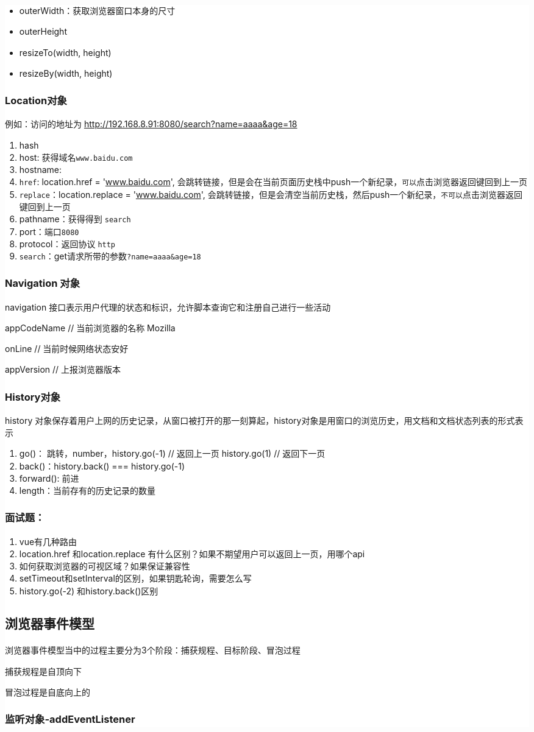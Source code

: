   + outerWidth：获取浏览器窗口本身的尺寸
  + outerHeight

  + resizeTo(width, height)
  + resizeBy(width, height)
   
### Location对象

例如：访问的地址为 http://192.168.8.91:8080/search?name=aaaa&age=18
1. hash
2. host: 获得域名`www.baidu.com`
3. hostname:
4. `href`: location.href = 'www.baidu.com', 会跳转链接，但是会在当前页面历史栈中push一个新纪录，`可以`点击浏览器返回键回到上一页
5. `replace`：location.replace = 'www.baidu.com', 会跳转链接，但是会清空当前历史栈，然后push一个新纪录，`不可以`点击浏览器返回键回到上一页
6. pathname：获得得到 `search`
7. port：端口`8080`
8. protocol：返回协议 `http`
9. `search`：get请求所带的参数`?name=aaaa&age=18`

### Navigation 对象

navigation 接口表示用户代理的状态和标识，允许脚本查询它和注册自己进行一些活动

appCodeName // 当前浏览器的名称 Mozilla

onLine // 当前时候网络状态安好

appVersion // 上报浏览器版本


### History对象

history 对象保存着用户上网的历史记录，从窗口被打开的那一刻算起，history对象是用窗口的浏览历史，用文档和文档状态列表的形式表示

1. go()： 跳转，number，history.go(-1) // 返回上一页 history.go(1) // 返回下一页
2. back()：history.back() === history.go(-1)
3. forward(): 前进
4. length：当前存有的历史记录的数量
   
### 面试题：

1. vue有几种路由
2. location.href 和location.replace 有什么区别？如果不期望用户可以返回上一页，用哪个api
3. 如何获取浏览器的可视区域？如果保证兼容性
4. setTimeout和setInterval的区别，如果钥匙轮询，需要怎么写
5. history.go(-2) 和history.back()区别

## 浏览器事件模型

浏览器事件模型当中的过程主要分为3个阶段：捕获规程、目标阶段、冒泡过程

捕获规程是自顶向下

冒泡过程是自底向上的

### 监听对象-addEventListener
